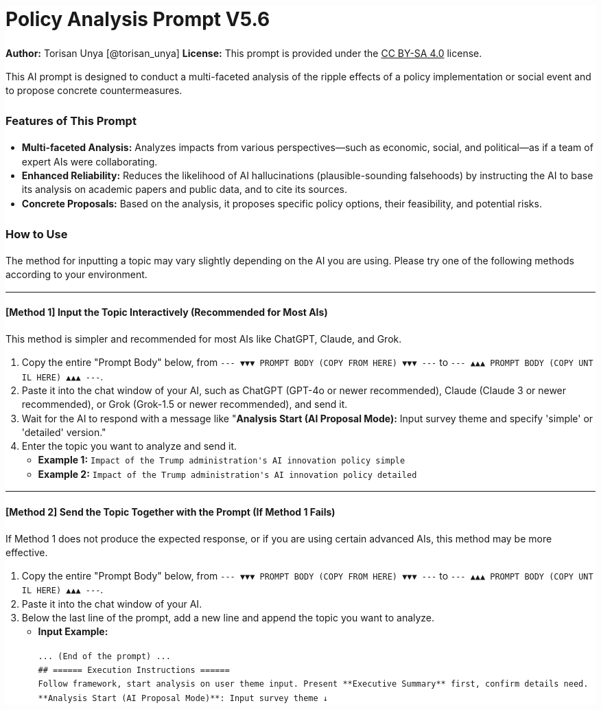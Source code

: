 # Policy Analysis Prompt V5.6

**Author:** Torisan Unya [@torisan_unya]
**License:** This prompt is provided under the [CC BY-SA 4.0](https://creativecommons.org/licenses/by-sa/4.0/deed.en) license.

This AI prompt is designed to conduct a multi-faceted analysis of the ripple effects of a policy implementation or social event and to propose concrete countermeasures.

### Features of This Prompt

*   **Multi-faceted Analysis:** Analyzes impacts from various perspectives—such as economic, social, and political—as if a team of expert AIs were collaborating.
*   **Enhanced Reliability:** Reduces the likelihood of AI hallucinations (plausible-sounding falsehoods) by instructing the AI to base its analysis on academic papers and public data, and to cite its sources.
*   **Concrete Proposals:** Based on the analysis, it proposes specific policy options, their feasibility, and potential risks.

### How to Use

The method for inputting a topic may vary slightly depending on the AI you are using. Please try one of the following methods according to your environment.

---

#### **[Method 1] Input the Topic Interactively (Recommended for Most AIs)**

This method is simpler and recommended for most AIs like ChatGPT, Claude, and Grok.

1.  Copy the entire "Prompt Body" below, from `--- ▼▼▼ PROMPT BODY (COPY FROM HERE) ▼▼▼ ---` to `--- ▲▲▲ PROMPT BODY (COPY UNTIL HERE) ▲▲▲ ---`.
2.  Paste it into the chat window of your AI, such as ChatGPT (GPT-4o or newer recommended), Claude (Claude 3 or newer recommended), or Grok (Grok-1.5 or newer recommended), and send it.
3.  Wait for the AI to respond with a message like "**Analysis Start (AI Proposal Mode):** Input survey theme and specify 'simple' or 'detailed' version."
4.  Enter the topic you want to analyze and send it.
    *   **Example 1:** `Impact of the Trump administration's AI innovation policy simple`
    *   **Example 2:** `Impact of the Trump administration's AI innovation policy detailed`

---

#### **[Method 2] Send the Topic Together with the Prompt (If Method 1 Fails)**

If Method 1 does not produce the expected response, or if you are using certain advanced AIs, this method may be more effective.

1.  Copy the entire "Prompt Body" below, from `--- ▼▼▼ PROMPT BODY (COPY FROM HERE) ▼▼▼ ---` to `--- ▲▲▲ PROMPT BODY (COPY UNTIL HERE) ▲▲▲ ---`.
2.  Paste it into the chat window of your AI.
3.  Below the last line of the prompt, add a new line and append the topic you want to analyze.
    *   **Input Example:**
        ```text
        ... (End of the prompt) ...
        ## ====== Execution Instructions ======
        Follow framework, start analysis on user theme input. Present **Executive Summary** first, confirm details need. **Analysis Start (AI Proposal Mode)**: Input survey theme ↓
